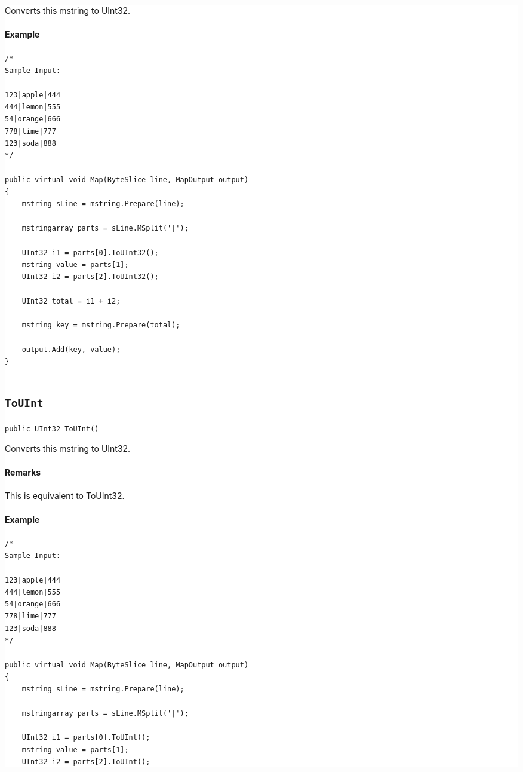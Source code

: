Converts this mstring to UInt32.

#### Example ####
```
/*
Sample Input:

123|apple|444
444|lemon|555
54|orange|666
778|lime|777
123|soda|888
*/

public virtual void Map(ByteSlice line, MapOutput output)
{
    mstring sLine = mstring.Prepare(line);

    mstringarray parts = sLine.MSplit('|');

    UInt32 i1 = parts[0].ToUInt32();
    mstring value = parts[1];
    UInt32 i2 = parts[2].ToUInt32();

    UInt32 total = i1 + i2;

    mstring key = mstring.Prepare(total);

    output.Add(key, value);
} 
```

---




## `ToUInt` ##
`public UInt32 ToUInt()`

Converts this mstring to UInt32.
#### Remarks ####
This is equivalent to ToUInt32.

#### Example ####
```
/*
Sample Input:

123|apple|444
444|lemon|555
54|orange|666
778|lime|777
123|soda|888
*/

public virtual void Map(ByteSlice line, MapOutput output)
{
    mstring sLine = mstring.Prepare(line);

    mstringarray parts = sLine.MSplit('|');

    UInt32 i1 = parts[0].ToUInt();
    mstring value = parts[1];
    UInt32 i2 = parts[2].ToUInt();
```
